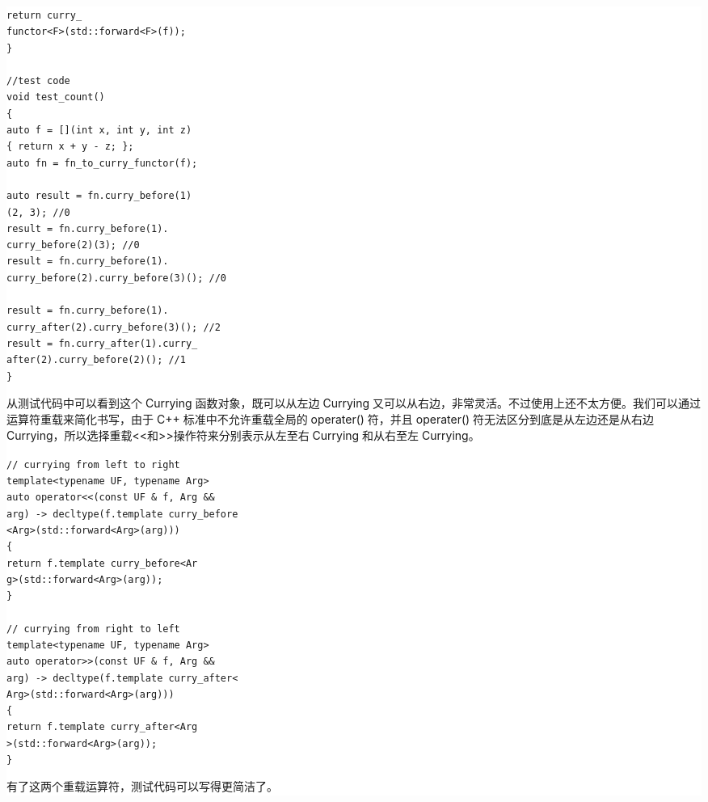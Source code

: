 ```
return curry_
functor<F>(std::forward<F>(f));
}

//test code
void test_count()
{
auto f = [](int x, int y, int z)
{ return x + y - z; };
auto fn = fn_to_curry_functor(f);

auto result = fn.curry_before(1)
(2, 3); //0
result = fn.curry_before(1).
curry_before(2)(3); //0
result = fn.curry_before(1).
curry_before(2).curry_before(3)(); //0

result = fn.curry_before(1).
curry_after(2).curry_before(3)(); //2
result = fn.curry_after(1).curry_
after(2).curry_before(2)(); //1
}
```

从测试代码中可以看到这个 Currying 函数对象，既可以从左边 Currying 又可以从右边，非常灵活。不过使用上还不太方便。我们可以通过运算符重载来简化书写，由于 C++ 标准中不允许重载全局的 operater() 符，并且 operater() 符无法区分到底是从左边还是从右边 Currying，所以选择重载<<和>>操作符来分别表示从左至右 Currying 和从右至左 Currying。

```
// currying from left to right
template<typename UF, typename Arg>
auto operator<<(const UF & f, Arg &&
arg) -> decltype(f.template curry_before
<Arg>(std::forward<Arg>(arg)))
{
return f.template curry_before<Ar
g>(std::forward<Arg>(arg));
}

// currying from right to left
template<typename UF, typename Arg>
auto operator>>(const UF & f, Arg &&
arg) -> decltype(f.template curry_after<
Arg>(std::forward<Arg>(arg)))
{
return f.template curry_after<Arg
>(std::forward<Arg>(arg));
}
```

有了这两个重载运算符，测试代码可以写得更简洁了。
